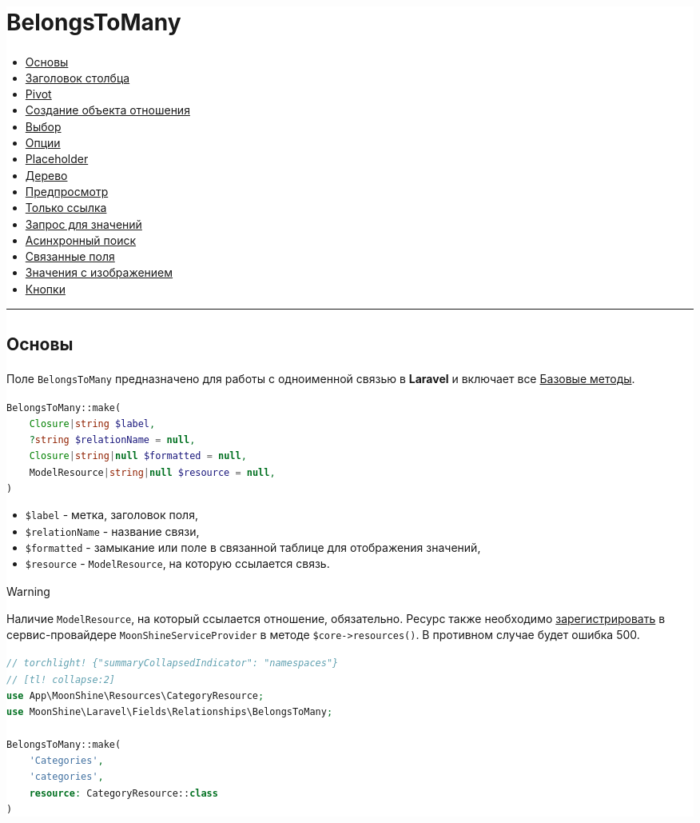 # BelongsToMany

- [Основы](#basics)
- [Заголовок столбца](#label-column)
- [Pivot](#pivot)
- [Создание объекта отношения](#creatable)
- [Выбор](#select)
- [Опции](#options)
- [Placeholder](#placeholder)
- [Дерево](#tree)
- [Предпросмотр](#preview)
- [Только ссылка](#only-link)
- [Запрос для значений](#values-query)
- [Асинхронный поиск](#async-search)
- [Связанные поля](#associated)
- [Значения с изображением](#with-image)
- [Кнопки](#buttons)

---

<a name="basics"></a>
## Основы

Поле `BelongsToMany` предназначено для работы с одноименной связью в **Laravel** и включает все [Базовые методы](/docs/{{version}}/fields/basic-methods).

```php
BelongsToMany::make(
    Closure|string $label,
    ?string $relationName = null,
    Closure|string|null $formatted = null,
    ModelResource|string|null $resource = null,
)
```

- `$label` - метка, заголовок поля,
- `$relationName` - название связи,
- `$formatted` - замыкание или поле в связанной таблице для отображения значений,
- `$resource` - `ModelResource`, на которую ссылается связь.

> [!WARNING]
> Наличие `ModelResource`, на который ссылается отношение, обязательно.
> Ресурс также необходимо [зарегистрировать](/docs/{{version}}/model-resource/index#declaring-in-the-system) в сервис-провайдере `MoonShineServiceProvider` в методе `$core->resources()`.
> В противном случае будет ошибка 500.

```php
// torchlight! {"summaryCollapsedIndicator": "namespaces"}
// [tl! collapse:2]
use App\MoonShine\Resources\CategoryResource;
use MoonShine\Laravel\Fields\Relationships\BelongsToMany;

BelongsToMany::make(
    'Categories',
    'categories',
    resource: CategoryResource::class
)
```
